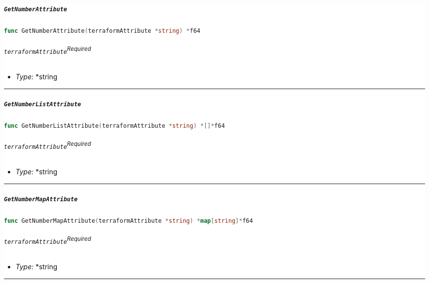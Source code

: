 ##### `GetNumberAttribute` <a name="GetNumberAttribute" id="rhizo-co-terraform-provider-oci.dataOciCoreVirtualCircuitPublicPrefixes.DataOciCoreVirtualCircuitPublicPrefixesA.getNumberAttribute"></a>

```go
func GetNumberAttribute(terraformAttribute *string) *f64
```

###### `terraformAttribute`<sup>Required</sup> <a name="terraformAttribute" id="rhizo-co-terraform-provider-oci.dataOciCoreVirtualCircuitPublicPrefixes.DataOciCoreVirtualCircuitPublicPrefixesA.getNumberAttribute.parameter.terraformAttribute"></a>

- *Type:* *string

---

##### `GetNumberListAttribute` <a name="GetNumberListAttribute" id="rhizo-co-terraform-provider-oci.dataOciCoreVirtualCircuitPublicPrefixes.DataOciCoreVirtualCircuitPublicPrefixesA.getNumberListAttribute"></a>

```go
func GetNumberListAttribute(terraformAttribute *string) *[]*f64
```

###### `terraformAttribute`<sup>Required</sup> <a name="terraformAttribute" id="rhizo-co-terraform-provider-oci.dataOciCoreVirtualCircuitPublicPrefixes.DataOciCoreVirtualCircuitPublicPrefixesA.getNumberListAttribute.parameter.terraformAttribute"></a>

- *Type:* *string

---

##### `GetNumberMapAttribute` <a name="GetNumberMapAttribute" id="rhizo-co-terraform-provider-oci.dataOciCoreVirtualCircuitPublicPrefixes.DataOciCoreVirtualCircuitPublicPrefixesA.getNumberMapAttribute"></a>

```go
func GetNumberMapAttribute(terraformAttribute *string) *map[string]*f64
```

###### `terraformAttribute`<sup>Required</sup> <a name="terraformAttribute" id="rhizo-co-terraform-provider-oci.dataOciCoreVirtualCircuitPublicPrefixes.DataOciCoreVirtualCircuitPublicPrefixesA.getNumberMapAttribute.parameter.terraformAttribute"></a>

- *Type:* *string

---

